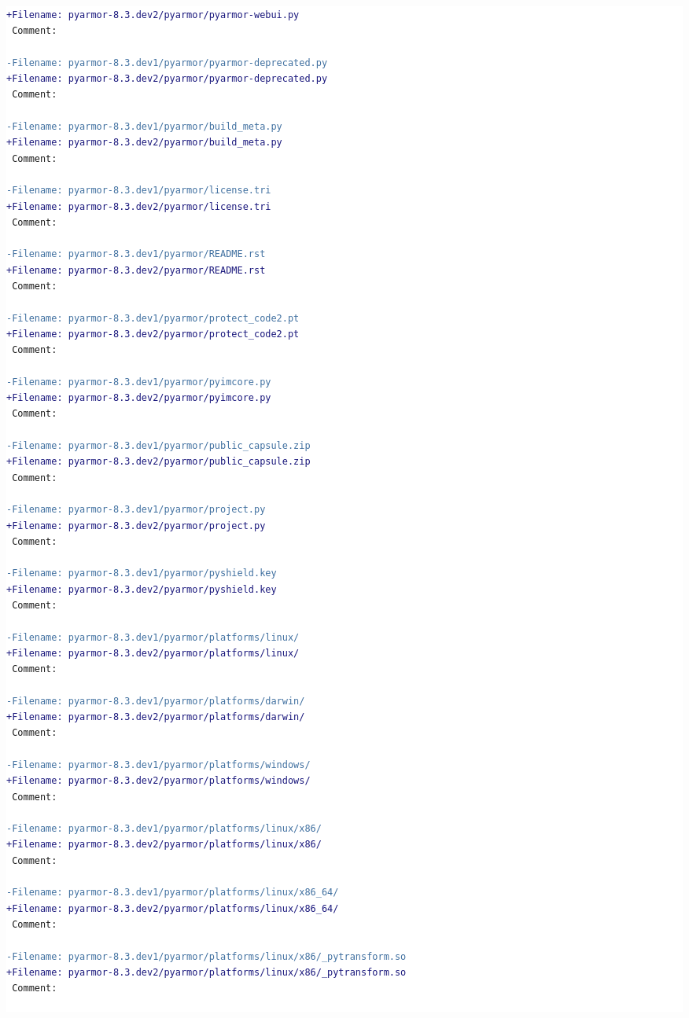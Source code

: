 ```diff
+Filename: pyarmor-8.3.dev2/pyarmor/pyarmor-webui.py
 Comment: 
 
-Filename: pyarmor-8.3.dev1/pyarmor/pyarmor-deprecated.py
+Filename: pyarmor-8.3.dev2/pyarmor/pyarmor-deprecated.py
 Comment: 
 
-Filename: pyarmor-8.3.dev1/pyarmor/build_meta.py
+Filename: pyarmor-8.3.dev2/pyarmor/build_meta.py
 Comment: 
 
-Filename: pyarmor-8.3.dev1/pyarmor/license.tri
+Filename: pyarmor-8.3.dev2/pyarmor/license.tri
 Comment: 
 
-Filename: pyarmor-8.3.dev1/pyarmor/README.rst
+Filename: pyarmor-8.3.dev2/pyarmor/README.rst
 Comment: 
 
-Filename: pyarmor-8.3.dev1/pyarmor/protect_code2.pt
+Filename: pyarmor-8.3.dev2/pyarmor/protect_code2.pt
 Comment: 
 
-Filename: pyarmor-8.3.dev1/pyarmor/pyimcore.py
+Filename: pyarmor-8.3.dev2/pyarmor/pyimcore.py
 Comment: 
 
-Filename: pyarmor-8.3.dev1/pyarmor/public_capsule.zip
+Filename: pyarmor-8.3.dev2/pyarmor/public_capsule.zip
 Comment: 
 
-Filename: pyarmor-8.3.dev1/pyarmor/project.py
+Filename: pyarmor-8.3.dev2/pyarmor/project.py
 Comment: 
 
-Filename: pyarmor-8.3.dev1/pyarmor/pyshield.key
+Filename: pyarmor-8.3.dev2/pyarmor/pyshield.key
 Comment: 
 
-Filename: pyarmor-8.3.dev1/pyarmor/platforms/linux/
+Filename: pyarmor-8.3.dev2/pyarmor/platforms/linux/
 Comment: 
 
-Filename: pyarmor-8.3.dev1/pyarmor/platforms/darwin/
+Filename: pyarmor-8.3.dev2/pyarmor/platforms/darwin/
 Comment: 
 
-Filename: pyarmor-8.3.dev1/pyarmor/platforms/windows/
+Filename: pyarmor-8.3.dev2/pyarmor/platforms/windows/
 Comment: 
 
-Filename: pyarmor-8.3.dev1/pyarmor/platforms/linux/x86/
+Filename: pyarmor-8.3.dev2/pyarmor/platforms/linux/x86/
 Comment: 
 
-Filename: pyarmor-8.3.dev1/pyarmor/platforms/linux/x86_64/
+Filename: pyarmor-8.3.dev2/pyarmor/platforms/linux/x86_64/
 Comment: 
 
-Filename: pyarmor-8.3.dev1/pyarmor/platforms/linux/x86/_pytransform.so
+Filename: pyarmor-8.3.dev2/pyarmor/platforms/linux/x86/_pytransform.so
 Comment: 
 
```
